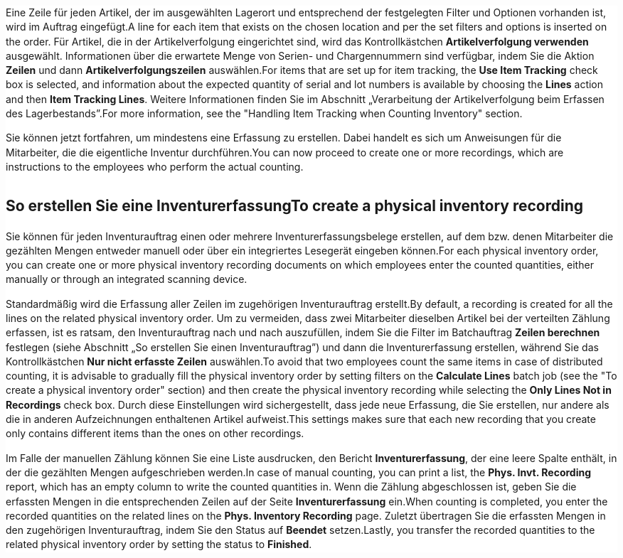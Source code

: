 <span data-ttu-id="c29b2-139">Eine Zeile für jeden Artikel, der im ausgewählten Lagerort und entsprechend der festgelegten Filter und Optionen vorhanden ist, wird im Auftrag eingefügt.</span><span class="sxs-lookup"><span data-stu-id="c29b2-139">A line for each item that exists on the chosen location and per the set filters and options is inserted on the order.</span></span> <span data-ttu-id="c29b2-140">Für Artikel, die in der Artikelverfolgung eingerichtet sind, wird das Kontrollkästchen **Artikelverfolgung verwenden** ausgewählt. Informationen über die erwartete Menge von Serien- und Chargennummern sind verfügbar, indem Sie die Aktion **Zeilen** und dann **Artikelverfolgungszeilen** auswählen.</span><span class="sxs-lookup"><span data-stu-id="c29b2-140">For items that are set up for item tracking, the **Use Item Tracking** check box is selected, and information about the expected quantity of serial and lot numbers is available by choosing the **Lines** action and then **Item Tracking Lines**.</span></span> <span data-ttu-id="c29b2-141">Weitere Informationen finden Sie im Abschnitt „Verarbeitung der Artikelverfolgung beim Erfassen des Lagerbestands”.</span><span class="sxs-lookup"><span data-stu-id="c29b2-141">For more information, see the "Handling Item Tracking when Counting Inventory" section.</span></span>

<span data-ttu-id="c29b2-142">Sie können jetzt fortfahren, um mindestens eine Erfassung zu erstellen. Dabei handelt es sich um Anweisungen für die Mitarbeiter, die die eigentliche Inventur durchführen.</span><span class="sxs-lookup"><span data-stu-id="c29b2-142">You can now proceed to create one or more recordings, which are instructions to the employees who perform the actual counting.</span></span>  

## <a name="to-create-a-physical-inventory-recording"></a><span data-ttu-id="c29b2-143">So erstellen Sie eine Inventurerfassung</span><span class="sxs-lookup"><span data-stu-id="c29b2-143">To create a physical inventory recording</span></span>
<span data-ttu-id="c29b2-144">Sie können für jeden Inventurauftrag einen oder mehrere Inventurerfassungsbelege erstellen, auf dem bzw. denen Mitarbeiter die gezählten Mengen entweder manuell oder über ein integriertes Lesegerät eingeben können.</span><span class="sxs-lookup"><span data-stu-id="c29b2-144">For each physical inventory order, you can create one or more physical inventory recording documents on which employees enter the counted quantities, either manually or through an integrated scanning device.</span></span>

<span data-ttu-id="c29b2-145">Standardmäßig wird die Erfassung aller Zeilen im zugehörigen Inventurauftrag erstellt.</span><span class="sxs-lookup"><span data-stu-id="c29b2-145">By default, a recording is created for all the lines on the related physical inventory order.</span></span> <span data-ttu-id="c29b2-146">Um zu vermeiden, dass zwei Mitarbeiter dieselben Artikel bei der verteilten Zählung erfassen, ist es ratsam, den Inventurauftrag nach und nach auszufüllen, indem Sie die Filter im Batchauftrag **Zeilen berechnen** festlegen (siehe Abschnitt „So erstellen Sie einen Inventurauftrag”) und dann die Inventurerfassung erstellen, während Sie das Kontrollkästchen **Nur nicht erfasste Zeilen** auswählen.</span><span class="sxs-lookup"><span data-stu-id="c29b2-146">To avoid that two employees count the same items in case of distributed counting, it is advisable to gradually fill the physical inventory order by setting filters on the **Calculate Lines** batch job (see the "To create a physical inventory order" section) and then create the physical inventory recording while selecting the **Only Lines Not in Recordings** check box.</span></span> <span data-ttu-id="c29b2-147">Durch diese Einstellungen wird sichergestellt, dass jede neue Erfassung, die Sie erstellen, nur andere als die in anderen Aufzeichnungen enthaltenen Artikel aufweist.</span><span class="sxs-lookup"><span data-stu-id="c29b2-147">This settings makes sure that each new recording that you create only contains different items than the ones on other recordings.</span></span>

<span data-ttu-id="c29b2-148">Im Falle der manuellen Zählung können Sie eine Liste ausdrucken, den Bericht **Inventurerfassung**, der eine leere Spalte enthält, in der die gezählten Mengen aufgeschrieben werden.</span><span class="sxs-lookup"><span data-stu-id="c29b2-148">In case of manual counting, you can print a list, the **Phys. Invt. Recording** report, which has an empty column to write the counted quantities in.</span></span> <span data-ttu-id="c29b2-149">Wenn die Zählung abgeschlossen ist, geben Sie die erfassten Mengen in die entsprechenden Zeilen auf der Seite **Inventurerfassung** ein.</span><span class="sxs-lookup"><span data-stu-id="c29b2-149">When counting is completed, you enter the recorded quantities on the related lines on the **Phys. Inventory Recording** page.</span></span> <span data-ttu-id="c29b2-150">Zuletzt übertragen Sie die erfassten Mengen in den zugehörigen Inventurauftrag, indem Sie den Status auf **Beendet** setzen.</span><span class="sxs-lookup"><span data-stu-id="c29b2-150">Lastly, you transfer the recorded quantities to the related physical inventory order by setting the status to **Finished**.</span></span>
